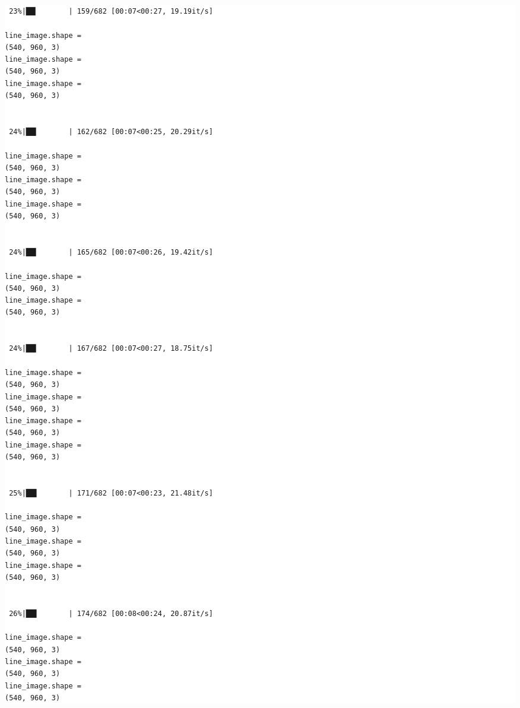 
     23%|██▎       | 159/682 [00:07<00:27, 19.19it/s]

    line_image.shape =
    (540, 960, 3)
    line_image.shape =
    (540, 960, 3)
    line_image.shape =
    (540, 960, 3)
    

     24%|██▍       | 162/682 [00:07<00:25, 20.29it/s]

    line_image.shape =
    (540, 960, 3)
    line_image.shape =
    (540, 960, 3)
    line_image.shape =
    (540, 960, 3)
    

     24%|██▍       | 165/682 [00:07<00:26, 19.42it/s]

    line_image.shape =
    (540, 960, 3)
    line_image.shape =
    (540, 960, 3)
    

     24%|██▍       | 167/682 [00:07<00:27, 18.75it/s]

    line_image.shape =
    (540, 960, 3)
    line_image.shape =
    (540, 960, 3)
    line_image.shape =
    (540, 960, 3)
    line_image.shape =
    (540, 960, 3)
    

     25%|██▌       | 171/682 [00:07<00:23, 21.48it/s]

    line_image.shape =
    (540, 960, 3)
    line_image.shape =
    (540, 960, 3)
    line_image.shape =
    (540, 960, 3)
    

     26%|██▌       | 174/682 [00:08<00:24, 20.87it/s]

    line_image.shape =
    (540, 960, 3)
    line_image.shape =
    (540, 960, 3)
    line_image.shape =
    (540, 960, 3)
    